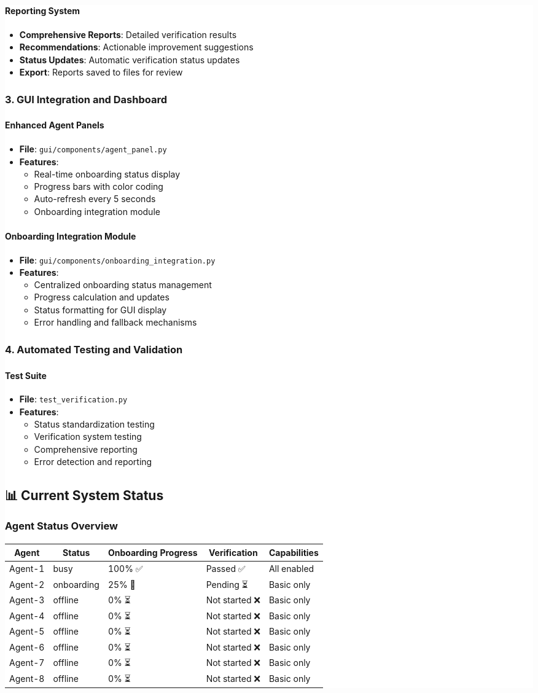 #### **Reporting System**
- **Comprehensive Reports**: Detailed verification results
- **Recommendations**: Actionable improvement suggestions
- **Status Updates**: Automatic verification status updates
- **Export**: Reports saved to files for review

### 3. **GUI Integration and Dashboard**

#### **Enhanced Agent Panels**
- **File**: `gui/components/agent_panel.py`
- **Features**:
  - Real-time onboarding status display
  - Progress bars with color coding
  - Auto-refresh every 5 seconds
  - Onboarding integration module

#### **Onboarding Integration Module**
- **File**: `gui/components/onboarding_integration.py`
- **Features**:
  - Centralized onboarding status management
  - Progress calculation and updates
  - Status formatting for GUI display
  - Error handling and fallback mechanisms

### 4. **Automated Testing and Validation**

#### **Test Suite**
- **File**: `test_verification.py`
- **Features**:
  - Status standardization testing
  - Verification system testing
  - Comprehensive reporting
  - Error detection and reporting

## 📊 Current System Status

### **Agent Status Overview**

| Agent | Status | Onboarding Progress | Verification | Capabilities |
|-------|--------|-------------------|--------------|--------------|
| Agent-1 | busy | 100% ✅ | Passed ✅ | All enabled |
| Agent-2 | onboarding | 25% 🔄 | Pending ⏳ | Basic only |
| Agent-3 | offline | 0% ⏳ | Not started ❌ | Basic only |
| Agent-4 | offline | 0% ⏳ | Not started ❌ | Basic only |
| Agent-5 | offline | 0% ⏳ | Not started ❌ | Basic only |
| Agent-6 | offline | 0% ⏳ | Not started ❌ | Basic only |
| Agent-7 | offline | 0% ⏳ | Not started ❌ | Basic only |
| Agent-8 | offline | 0% ⏳ | Not started ❌ | Basic only |
